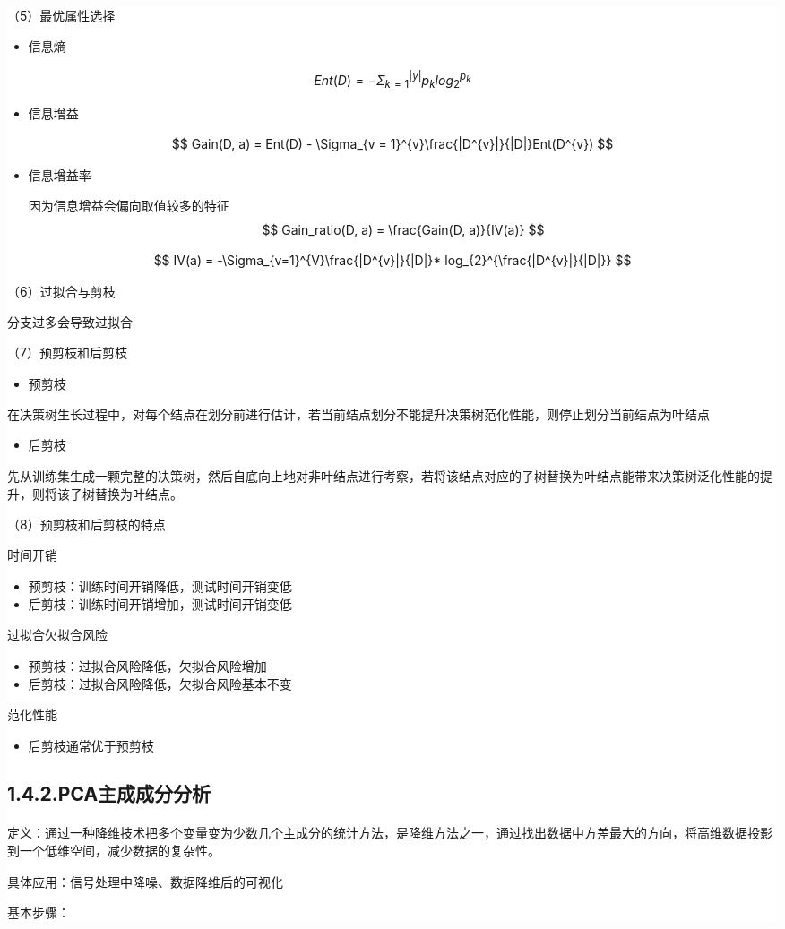 （5）最优属性选择

* 信息熵

$$
Ent(D) = -\Sigma_{k=1}^{|y|}p_{k}log_2^{p_{k}}
$$

* 信息增益

$$
Gain(D, a) = Ent(D) - \Sigma_{v = 1}^{v}\frac{|D^{v}|}{|D|}Ent(D^{v})
$$

* 信息增益率

    因为信息增益会偏向取值较多的特征
$$
Gain_ratio(D, a) = \frac{Gain(D, a)}{IV(a)}
$$

$$
IV(a) = -\Sigma_{v=1}^{V}\frac{|D^{v}|}{|D|}* log_{2}^{\frac{|D^{v}|}{|D|}}
$$

（6）过拟合与剪枝

分支过多会导致过拟合

（7）预剪枝和后剪枝

* 预剪枝

在决策树生长过程中，对每个结点在划分前进行估计，若当前结点划分不能提升决策树范化性能，则停止划分当前结点为叶结点
* 后剪枝

先从训练集生成一颗完整的决策树，然后自底向上地对非叶结点进行考察，若将该结点对应的子树替换为叶结点能带来决策树泛化性能的提升，则将该子树替换为叶结点。

（8）预剪枝和后剪枝的特点

时间开销

* 预剪枝：训练时间开销降低，测试时间开销变低
* 后剪枝：训练时间开销增加，测试时间开销变低

过拟合欠拟合风险

* 预剪枝：过拟合风险降低，欠拟合风险增加
* 后剪枝：过拟合风险降低，欠拟合风险基本不变

范化性能

* 后剪枝通常优于预剪枝

## 1.4.2.PCA主成成分分析

定义：通过一种降维技术把多个变量变为少数几个主成分的统计方法，是降维方法之一，通过找出数据中方差最大的方向，将高维数据投影到一个低维空间，减少数据的复杂性。

具体应用：信号处理中降噪、数据降维后的可视化

基本步骤：
